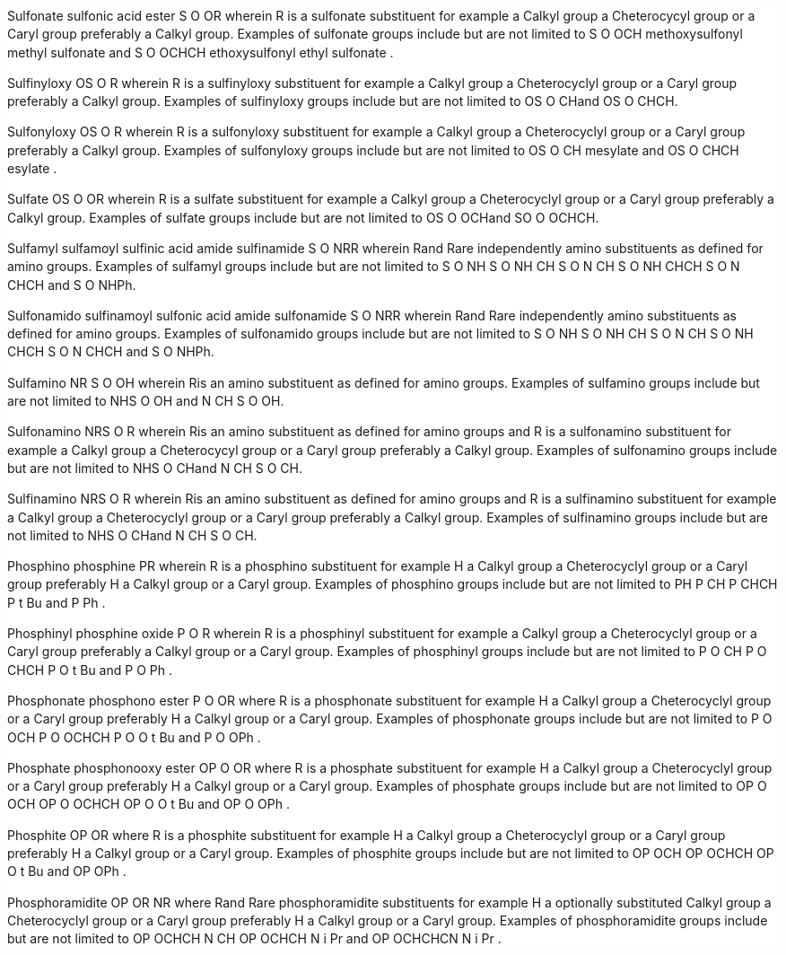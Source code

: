 Sulfonate sulfonic acid ester S O OR wherein R is a sulfonate substituent for example a Calkyl group a Cheterocycyl group or a Caryl group preferably a Calkyl group. Examples of sulfonate groups include but are not limited to S O OCH methoxysulfonyl methyl sulfonate and S O OCHCH ethoxysulfonyl ethyl sulfonate .

Sulfinyloxy OS O R wherein R is a sulfinyloxy substituent for example a Calkyl group a Cheterocyclyl group or a Caryl group preferably a Calkyl group. Examples of sulfinyloxy groups include but are not limited to OS O CHand OS O CHCH.

Sulfonyloxy OS O R wherein R is a sulfonyloxy substituent for example a Calkyl group a Cheterocyclyl group or a Caryl group preferably a Calkyl group. Examples of sulfonyloxy groups include but are not limited to OS O CH mesylate and OS O CHCH esylate .

Sulfate OS O OR wherein R is a sulfate substituent for example a Calkyl group a Cheterocyclyl group or a Caryl group preferably a Calkyl group. Examples of sulfate groups include but are not limited to OS O OCHand SO O OCHCH.

Sulfamyl sulfamoyl sulfinic acid amide sulfinamide S O NRR wherein Rand Rare independently amino substituents as defined for amino groups. Examples of sulfamyl groups include but are not limited to S O NH S O NH CH S O N CH S O NH CHCH S O N CHCH and S O NHPh.

Sulfonamido sulfinamoyl sulfonic acid amide sulfonamide S O NRR wherein Rand Rare independently amino substituents as defined for amino groups. Examples of sulfonamido groups include but are not limited to S O NH S O NH CH S O N CH S O NH CHCH S O N CHCH and S O NHPh.

Sulfamino NR S O OH wherein Ris an amino substituent as defined for amino groups. Examples of sulfamino groups include but are not limited to NHS O OH and N CH S O OH.

Sulfonamino NRS O R wherein Ris an amino substituent as defined for amino groups and R is a sulfonamino substituent for example a Calkyl group a Cheterocycyl group or a Caryl group preferably a Calkyl group. Examples of sulfonamino groups include but are not limited to NHS O CHand N CH S O CH.

Sulfinamino NRS O R wherein Ris an amino substituent as defined for amino groups and R is a sulfinamino substituent for example a Calkyl group a Cheterocyclyl group or a Caryl group preferably a Calkyl group. Examples of sulfinamino groups include but are not limited to NHS O CHand N CH S O CH.

Phosphino phosphine PR wherein R is a phosphino substituent for example H a Calkyl group a Cheterocyclyl group or a Caryl group preferably H a Calkyl group or a Caryl group. Examples of phosphino groups include but are not limited to PH P CH P CHCH P t Bu and P Ph .

Phosphinyl phosphine oxide P O R wherein R is a phosphinyl substituent for example a Calkyl group a Cheterocyclyl group or a Caryl group preferably a Calkyl group or a Caryl group. Examples of phosphinyl groups include but are not limited to P O CH P O CHCH P O t Bu and P O Ph .

Phosphonate phosphono ester P O OR where R is a phosphonate substituent for example H a Calkyl group a Cheterocyclyl group or a Caryl group preferably H a Calkyl group or a Caryl group. Examples of phosphonate groups include but are not limited to P O OCH P O OCHCH P O O t Bu and P O OPh .

Phosphate phosphonooxy ester OP O OR where R is a phosphate substituent for example H a Calkyl group a Cheterocyclyl group or a Caryl group preferably H a Calkyl group or a Caryl group. Examples of phosphate groups include but are not limited to OP O OCH OP O OCHCH OP O O t Bu and OP O OPh .

Phosphite OP OR where R is a phosphite substituent for example H a Calkyl group a Cheterocyclyl group or a Caryl group preferably H a Calkyl group or a Caryl group. Examples of phosphite groups include but are not limited to OP OCH OP OCHCH OP O t Bu and OP OPh .

Phosphoramidite OP OR NR where Rand Rare phosphoramidite substituents for example H a optionally substituted Calkyl group a Cheterocyclyl group or a Caryl group preferably H a Calkyl group or a Caryl group. Examples of phosphoramidite groups include but are not limited to OP OCHCH N CH OP OCHCH N i Pr and OP OCHCHCN N i Pr .
